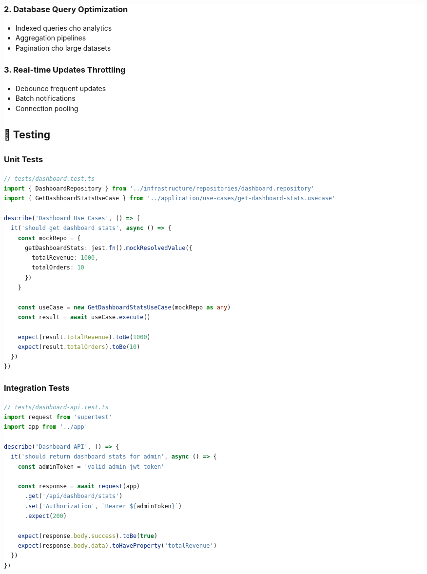 ### **2. Database Query Optimization**
- Indexed queries cho analytics
- Aggregation pipelines
- Pagination cho large datasets

### **3. Real-time Updates Throttling**
- Debounce frequent updates
- Batch notifications
- Connection pooling

## 🧪 **Testing**

### **Unit Tests**
```typescript
// tests/dashboard.test.ts
import { DashboardRepository } from '../infrastructure/repositories/dashboard.repository'
import { GetDashboardStatsUseCase } from '../application/use-cases/get-dashboard-stats.usecase'

describe('Dashboard Use Cases', () => {
  it('should get dashboard stats', async () => {
    const mockRepo = {
      getDashboardStats: jest.fn().mockResolvedValue({
        totalRevenue: 1000,
        totalOrders: 10
      })
    }
    
    const useCase = new GetDashboardStatsUseCase(mockRepo as any)
    const result = await useCase.execute()
    
    expect(result.totalRevenue).toBe(1000)
    expect(result.totalOrders).toBe(10)
  })
})
```

### **Integration Tests**
```typescript
// tests/dashboard-api.test.ts
import request from 'supertest'
import app from '../app'

describe('Dashboard API', () => {
  it('should return dashboard stats for admin', async () => {
    const adminToken = 'valid_admin_jwt_token'
    
    const response = await request(app)
      .get('/api/dashboard/stats')
      .set('Authorization', `Bearer ${adminToken}`)
      .expect(200)
    
    expect(response.body.success).toBe(true)
    expect(response.body.data).toHaveProperty('totalRevenue')
  })
})
```
